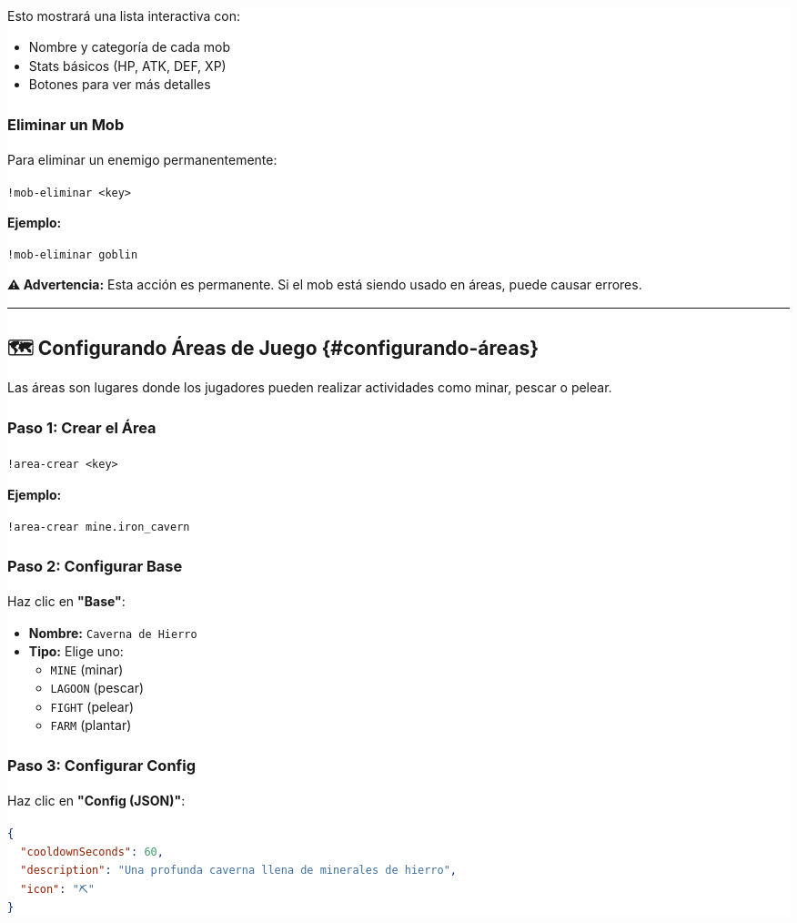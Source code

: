Esto mostrará una lista interactiva con:
- Nombre y categoría de cada mob
- Stats básicos (HP, ATK, DEF, XP)
- Botones para ver más detalles

### Eliminar un Mob
Para eliminar un enemigo permanentemente:
```
!mob-eliminar <key>
```

**Ejemplo:**
```
!mob-eliminar goblin
```

**⚠️ Advertencia:** Esta acción es permanente. Si el mob está siendo usado en áreas, puede causar errores.

---

## 🗺️ Configurando Áreas de Juego {#configurando-áreas}

Las áreas son lugares donde los jugadores pueden realizar actividades como minar, pescar o pelear.

### Paso 1: Crear el Área
```
!area-crear <key>
```

**Ejemplo:**
```
!area-crear mine.iron_cavern
```

### Paso 2: Configurar Base
Haz clic en **"Base"**:
- **Nombre:** `Caverna de Hierro`
- **Tipo:** Elige uno:
  - `MINE` (minar)
  - `LAGOON` (pescar)
  - `FIGHT` (pelear)
  - `FARM` (plantar)

### Paso 3: Configurar Config
Haz clic en **"Config (JSON)"**:

```json
{
  "cooldownSeconds": 60,
  "description": "Una profunda caverna llena de minerales de hierro",
  "icon": "⛏️"
}
```
